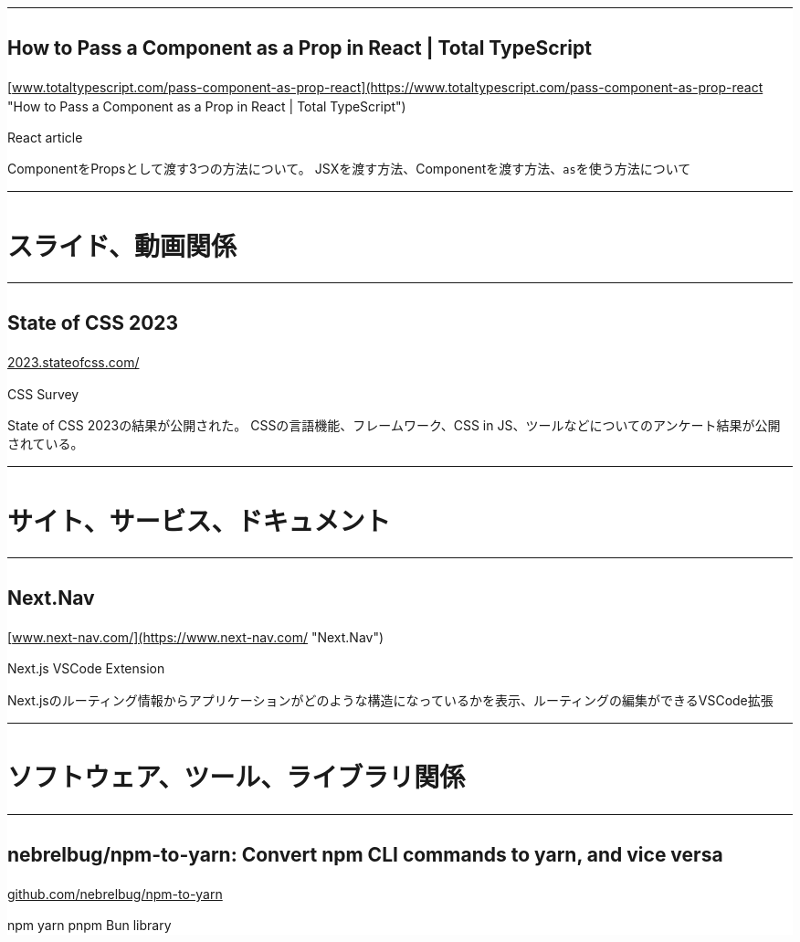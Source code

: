 
----

## How to Pass a Component as a Prop in React | Total TypeScript
[www.totaltypescript.com/pass-component-as-prop-react](https://www.totaltypescript.com/pass-component-as-prop-react "How to Pass a Component as a Prop in React | Total TypeScript")
<p class="jser-tags jser-tag-icon"><span class="jser-tag">React</span> <span class="jser-tag">article</span></p>

ComponentをPropsとして渡す3つの方法について。
JSXを渡す方法、Componentを渡す方法、`as`を使う方法について


----
<h1 class="site-genre">スライド、動画関係</h1>

----

## State of CSS 2023
[2023.stateofcss.com/](https://2023.stateofcss.com/ "State of CSS 2023")
<p class="jser-tags jser-tag-icon"><span class="jser-tag">CSS</span> <span class="jser-tag">Survey</span></p>

State of CSS 2023の結果が公開された。
CSSの言語機能、フレームワーク、CSS in JS、ツールなどについてのアンケート結果が公開されている。


----
<h1 class="site-genre">サイト、サービス、ドキュメント</h1>

----

## Next.Nav
[www.next-nav.com/](https://www.next-nav.com/ "Next.Nav")
<p class="jser-tags jser-tag-icon"><span class="jser-tag">Next.js</span> <span class="jser-tag">VSCode</span> <span class="jser-tag">Extension</span></p>

Next.jsのルーティング情報からアプリケーションがどのような構造になっているかを表示、ルーティングの編集ができるVSCode拡張


----
<h1 class="site-genre">ソフトウェア、ツール、ライブラリ関係</h1>

----

## nebrelbug/npm-to-yarn: Convert npm CLI commands to yarn, and vice versa
[github.com/nebrelbug/npm-to-yarn](https://github.com/nebrelbug/npm-to-yarn "nebrelbug/npm-to-yarn: Convert npm CLI commands to yarn, and vice versa")
<p class="jser-tags jser-tag-icon"><span class="jser-tag">npm</span> <span class="jser-tag">yarn</span> <span class="jser-tag">pnpm</span> <span class="jser-tag">Bun</span> <span class="jser-tag">library</span></p>

